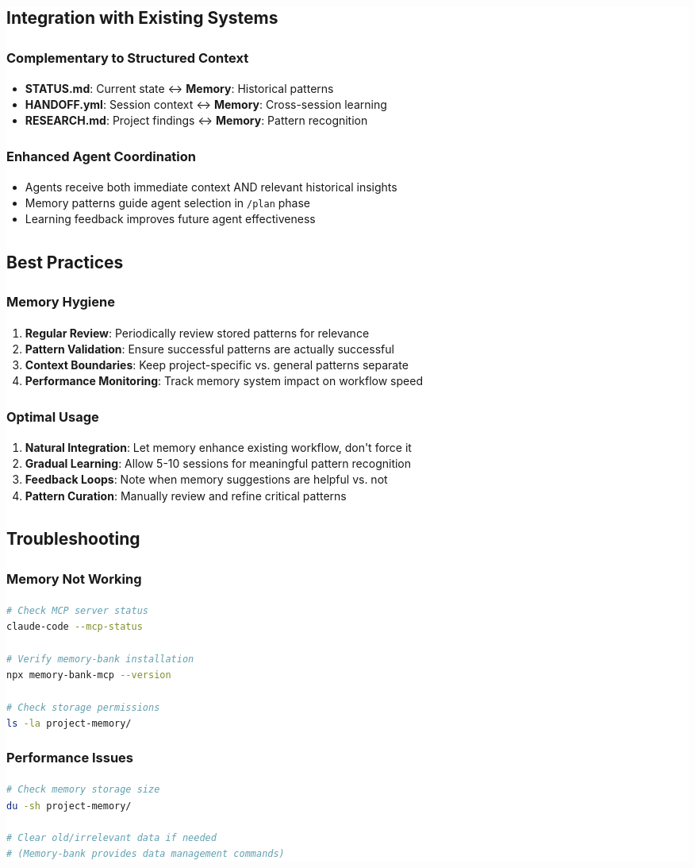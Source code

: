 ## Integration with Existing Systems

### Complementary to Structured Context
- **STATUS.md**: Current state ↔ **Memory**: Historical patterns
- **HANDOFF.yml**: Session context ↔ **Memory**: Cross-session learning
- **RESEARCH.md**: Project findings ↔ **Memory**: Pattern recognition

### Enhanced Agent Coordination
- Agents receive both immediate context AND relevant historical insights
- Memory patterns guide agent selection in `/plan` phase
- Learning feedback improves future agent effectiveness

## Best Practices

### Memory Hygiene
1. **Regular Review**: Periodically review stored patterns for relevance
2. **Pattern Validation**: Ensure successful patterns are actually successful
3. **Context Boundaries**: Keep project-specific vs. general patterns separate
4. **Performance Monitoring**: Track memory system impact on workflow speed

### Optimal Usage
1. **Natural Integration**: Let memory enhance existing workflow, don't force it
2. **Gradual Learning**: Allow 5-10 sessions for meaningful pattern recognition
3. **Feedback Loops**: Note when memory suggestions are helpful vs. not
4. **Pattern Curation**: Manually review and refine critical patterns

## Troubleshooting

### Memory Not Working
```bash
# Check MCP server status
claude-code --mcp-status

# Verify memory-bank installation
npx memory-bank-mcp --version

# Check storage permissions
ls -la project-memory/
```

### Performance Issues
```bash
# Check memory storage size
du -sh project-memory/

# Clear old/irrelevant data if needed
# (Memory-bank provides data management commands)
```
